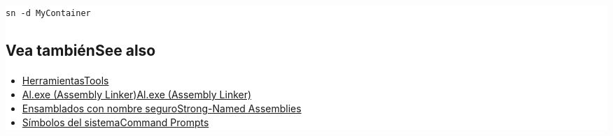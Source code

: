 ```console  
sn -d MyContainer  
```  
  
## <a name="see-also"></a><span data-ttu-id="dbd90-220">Vea también</span><span class="sxs-lookup"><span data-stu-id="dbd90-220">See also</span></span>

- [<span data-ttu-id="dbd90-221">Herramientas</span><span class="sxs-lookup"><span data-stu-id="dbd90-221">Tools</span></span>](index.md)
- [<span data-ttu-id="dbd90-222">Al.exe (Assembly Linker)</span><span class="sxs-lookup"><span data-stu-id="dbd90-222">Al.exe (Assembly Linker)</span></span>](al-exe-assembly-linker.md)
- [<span data-ttu-id="dbd90-223">Ensamblados con nombre seguro</span><span class="sxs-lookup"><span data-stu-id="dbd90-223">Strong-Named Assemblies</span></span>](../../standard/assembly/strong-named.md)
- [<span data-ttu-id="dbd90-224">Símbolos del sistema</span><span class="sxs-lookup"><span data-stu-id="dbd90-224">Command Prompts</span></span>](developer-command-prompt-for-vs.md)
